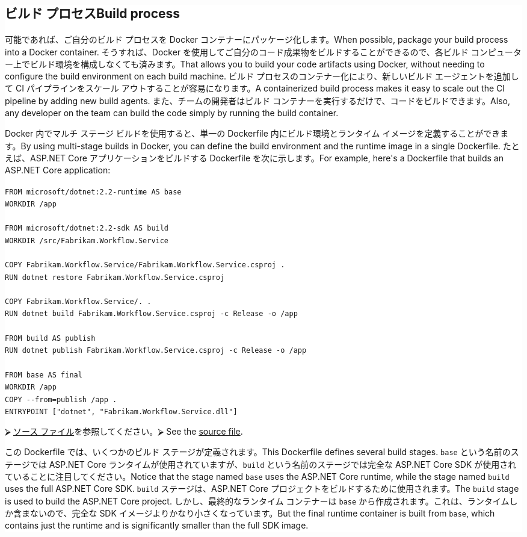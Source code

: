 ## <a name="build-process"></a><span data-ttu-id="85afe-182">ビルド プロセス</span><span class="sxs-lookup"><span data-stu-id="85afe-182">Build process</span></span>

<span data-ttu-id="85afe-183">可能であれば、ご自分のビルド プロセスを Docker コンテナーにパッケージ化します。</span><span class="sxs-lookup"><span data-stu-id="85afe-183">When possible, package your build process into a Docker container.</span></span> <span data-ttu-id="85afe-184">そうすれば、Docker を使用してご自分のコード成果物をビルドすることができるので、各ビルド コンピューター上でビルド環境を構成しなくても済みます。</span><span class="sxs-lookup"><span data-stu-id="85afe-184">That allows you to build your code artifacts using Docker, without needing to configure the build environment on each build machine.</span></span> <span data-ttu-id="85afe-185">ビルド プロセスのコンテナー化により、新しいビルド エージェントを追加して CI パイプラインをスケール アウトすることが容易になります。</span><span class="sxs-lookup"><span data-stu-id="85afe-185">A containerized build process makes it easy to scale out the CI pipeline by adding new build agents.</span></span> <span data-ttu-id="85afe-186">また、チームの開発者はビルド コンテナーを実行するだけで、コードをビルドできます。</span><span class="sxs-lookup"><span data-stu-id="85afe-186">Also, any developer on the team can build the code simply by running the build container.</span></span>

<span data-ttu-id="85afe-187">Docker 内でマルチ ステージ ビルドを使用すると、単一の Dockerfile 内にビルド環境とランタイム イメージを定義することができます。</span><span class="sxs-lookup"><span data-stu-id="85afe-187">By using multi-stage builds in Docker, you can define the build environment and the runtime image in a single Dockerfile.</span></span> <span data-ttu-id="85afe-188">たとえば、ASP.NET Core アプリケーションをビルドする Dockerfile を次に示します。</span><span class="sxs-lookup"><span data-stu-id="85afe-188">For example, here's a Dockerfile that builds an ASP.NET Core application:</span></span>

```
FROM microsoft/dotnet:2.2-runtime AS base
WORKDIR /app

FROM microsoft/dotnet:2.2-sdk AS build
WORKDIR /src/Fabrikam.Workflow.Service

COPY Fabrikam.Workflow.Service/Fabrikam.Workflow.Service.csproj .
RUN dotnet restore Fabrikam.Workflow.Service.csproj

COPY Fabrikam.Workflow.Service/. .
RUN dotnet build Fabrikam.Workflow.Service.csproj -c Release -o /app

FROM build AS publish
RUN dotnet publish Fabrikam.Workflow.Service.csproj -c Release -o /app

FROM base AS final
WORKDIR /app
COPY --from=publish /app .
ENTRYPOINT ["dotnet", "Fabrikam.Workflow.Service.dll"]
```

<span data-ttu-id="85afe-189">&#11162; [ソース ファイル](https://github.com/mspnp/microservices-reference-implementation/blob/master/src/shipping/workflow/Dockerfile)を参照してください。</span><span class="sxs-lookup"><span data-stu-id="85afe-189">&#11162; See the [source file](https://github.com/mspnp/microservices-reference-implementation/blob/master/src/shipping/workflow/Dockerfile).</span></span>

<span data-ttu-id="85afe-190">この Dockerfile では、いくつかのビルド ステージが定義されます。</span><span class="sxs-lookup"><span data-stu-id="85afe-190">This Dockerfile defines several build stages.</span></span> <span data-ttu-id="85afe-191">`base` という名前のステージでは ASP.NET Core ランタイムが使用されていますが、`build` という名前のステージでは完全な ASP.NET Core SDK が使用されていることに注目してください。</span><span class="sxs-lookup"><span data-stu-id="85afe-191">Notice that the stage named `base` uses the ASP.NET Core runtime, while the stage named `build` uses the full ASP.NET Core SDK.</span></span> <span data-ttu-id="85afe-192">`build` ステージは、ASP.NET Core プロジェクトをビルドするために使用されます。</span><span class="sxs-lookup"><span data-stu-id="85afe-192">The `build` stage is used to build the ASP.NET Core project.</span></span> <span data-ttu-id="85afe-193">しかし、最終的なランタイム コンテナーは `base` から作成されます。これは、ランタイムしか含まないので、完全な SDK イメージよりかなり小さくなっています。</span><span class="sxs-lookup"><span data-stu-id="85afe-193">But the final runtime container is built from `base`, which contains just the runtime and is significantly smaller than the full SDK image.</span></span>


[ri]: https://github.com/mspnp/microservices-reference-implementation